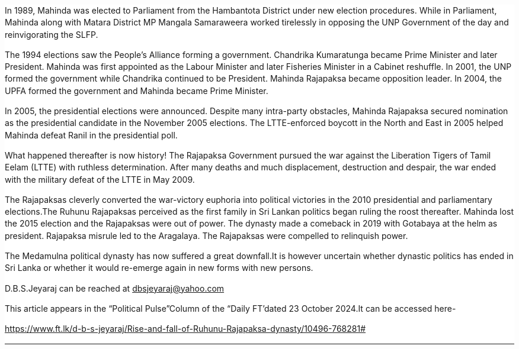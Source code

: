 In 1989, Mahinda was elected to Parliament from the Hambantota District under new election procedures. While in Parliament, Mahinda along with Matara District MP Mangala Samaraweera worked tirelessly in opposing the UNP Government of the day and reinvigorating the SLFP.

The 1994 elections saw the People’s Alliance forming a government. Chandrika Kumaratunga became Prime Minister and later President. Mahinda was first appointed as the Labour Minister and later Fisheries Minister in a Cabinet reshuffle. In 2001, the UNP formed the government while Chandrika continued to be President. Mahinda Rajapaksa became opposition leader. In 2004, the UPFA formed the government and Mahinda became Prime Minister.

In 2005, the presidential elections were announced. Despite many intra-party obstacles, Mahinda Rajapaksa secured nomination as the presidential candidate in the November 2005 elections. The LTTE-enforced boycott in the North and East in 2005 helped Mahinda defeat Ranil in the presidential poll.

What happened thereafter is now history! The Rajapaksa Government pursued the war against the Liberation Tigers of Tamil Eelam (LTTE) with ruthless determination. After many deaths and much displacement, destruction and despair, the war ended with the military defeat of the LTTE in May 2009.

The Rajapaksas cleverly converted the war-victory euphoria into political victories in the 2010 presidential and parliamentary elections.The  Ruhunu Rajapaksas perceived as the first family in Sri Lankan politics began ruling the roost  thereafter. Mahinda lost the 2015 election and the Rajapaksas were out of power. The dynasty made a comeback  in 2019 with Gotabaya at the helm as president. Rajapaksa misrule led to the Aragalaya. The Rajapaksas were  compelled to relinquish power.

The Medamulna political dynasty  has now suffered a great downfall.It is however uncertain whether dynastic politics has ended in Sri Lanka or whether it would re-emerge again in new forms  with new persons.

D.B.S.Jeyaraj can be reached at dbsjeyaraj@yahoo.com

This article appears in the  “Political Pulse”Column  of the “Daily FT’dated 23 October 2024.It can be accessed here-

https://www.ft.lk/d-b-s-jeyaraj/Rise-and-fall-of-Ruhunu-Rajapaksa-dynasty/10496-768281#

**************************************************************


